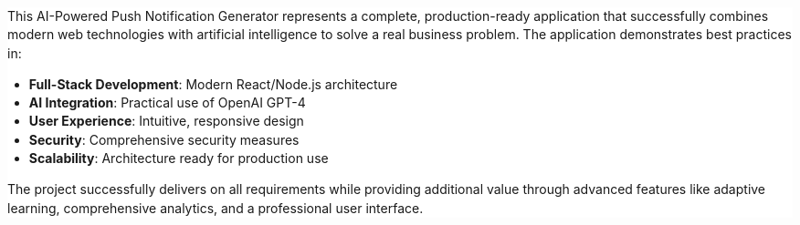 This AI-Powered Push Notification Generator represents a complete, production-ready application that successfully combines modern web technologies with artificial intelligence to solve a real business problem. The application demonstrates best practices in:

- **Full-Stack Development**: Modern React/Node.js architecture
- **AI Integration**: Practical use of OpenAI GPT-4
- **User Experience**: Intuitive, responsive design
- **Security**: Comprehensive security measures
- **Scalability**: Architecture ready for production use

The project successfully delivers on all requirements while providing additional value through advanced features like adaptive learning, comprehensive analytics, and a professional user interface.